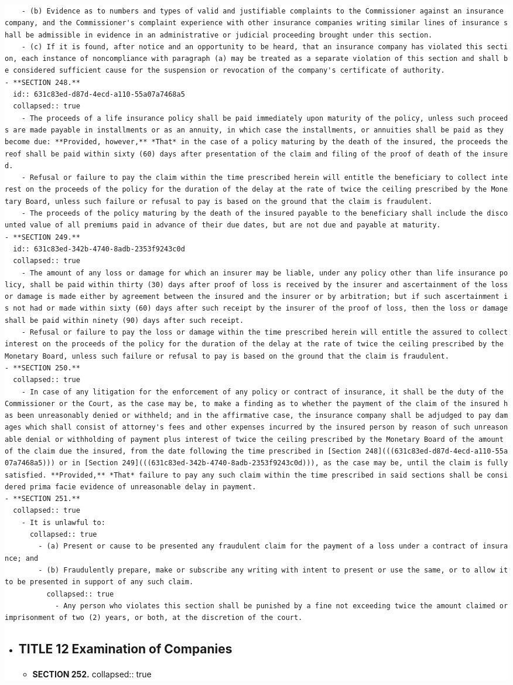 		- (b) Evidence as to numbers and types of valid and justifiable complaints to the Commissioner against an insurance company, and the Commissioner's complaint experience with other insurance companies writing similar lines of insurance shall be admissible in evidence in an administrative or judicial proceeding brought under this section.
		- (c) If it is found, after notice and an opportunity to be heard, that an insurance company has violated this section, each instance of noncompliance with paragraph (a) may be treated as a separate violation of this section and shall be considered sufficient cause for the suspension or revocation of the company's certificate of authority.
	- **SECTION 248.**
	  id:: 631c83ed-d87d-4ecd-a110-55a07a7468a5
	  collapsed:: true
		- The proceeds of a life insurance policy shall be paid immediately upon maturity of the policy, unless such proceeds are made payable in installments or as an annuity, in which case the installments, or annuities shall be paid as they become due: **Provided, however,** *That* in the case of a policy maturing by the death of the insured, the proceeds thereof shall be paid within sixty (60) days after presentation of the claim and filing of the proof of death of the insured.
		- Refusal or failure to pay the claim within the time prescribed herein will entitle the beneficiary to collect interest on the proceeds of the policy for the duration of the delay at the rate of twice the ceiling prescribed by the Monetary Board, unless such failure or refusal to pay is based on the ground that the claim is fraudulent.
		- The proceeds of the policy maturing by the death of the insured payable to the beneficiary shall include the discounted value of all premiums paid in advance of their due dates, but are not due and payable at maturity.
	- **SECTION 249.**
	  id:: 631c83ed-342b-4740-8adb-2353f9243c0d
	  collapsed:: true
		- The amount of any loss or damage for which an insurer may be liable, under any policy other than life insurance policy, shall be paid within thirty (30) days after proof of loss is received by the insurer and ascertainment of the loss or damage is made either by agreement between the insured and the insurer or by arbitration; but if such ascertainment is not had or made within sixty (60) days after such receipt by the insurer of the proof of loss, then the loss or damage shall be paid within ninety (90) days after such receipt.
		- Refusal or failure to pay the loss or damage within the time prescribed herein will entitle the assured to collect interest on the proceeds of the policy for the duration of the delay at the rate of twice the ceiling prescribed by the Monetary Board, unless such failure or refusal to pay is based on the ground that the claim is fraudulent.
	- **SECTION 250.**
	  collapsed:: true
		- In case of any litigation for the enforcement of any policy or contract of insurance, it shall be the duty of the Commissioner or the Court, as the case may be, to make a finding as to whether the payment of the claim of the insured has been unreasonably denied or withheld; and in the affirmative case, the insurance company shall be adjudged to pay damages which shall consist of attorney's fees and other expenses incurred by the insured person by reason of such unreasonable denial or withholding of payment plus interest of twice the ceiling prescribed by the Monetary Board of the amount of the claim due the insured, from the date following the time prescribed in [Section 248](((631c83ed-d87d-4ecd-a110-55a07a7468a5))) or in [Section 249](((631c83ed-342b-4740-8adb-2353f9243c0d))), as the case may be, until the claim is fully satisfied. **Provided,** *That* failure to pay any such claim within the time prescribed in said sections shall be considered prima facie evidence of unreasonable delay in payment.
	- **SECTION 251.**
	  collapsed:: true
		- It is unlawful to:
		  collapsed:: true
			- (a) Present or cause to be presented any fraudulent claim for the payment of a loss under a contract of insurance; and
			- (b) Fraudulently prepare, make or subscribe any writing with intent to present or use the same, or to allow it to be presented in support of any such claim.
			  collapsed:: true
				- Any person who violates this section shall be punished by a fine not exceeding twice the amount claimed or imprisonment of two (2) years, or both, at the discretion of the court.
- ## TITLE 12 Examination of Companies
	- **SECTION 252.**
	  collapsed:: true